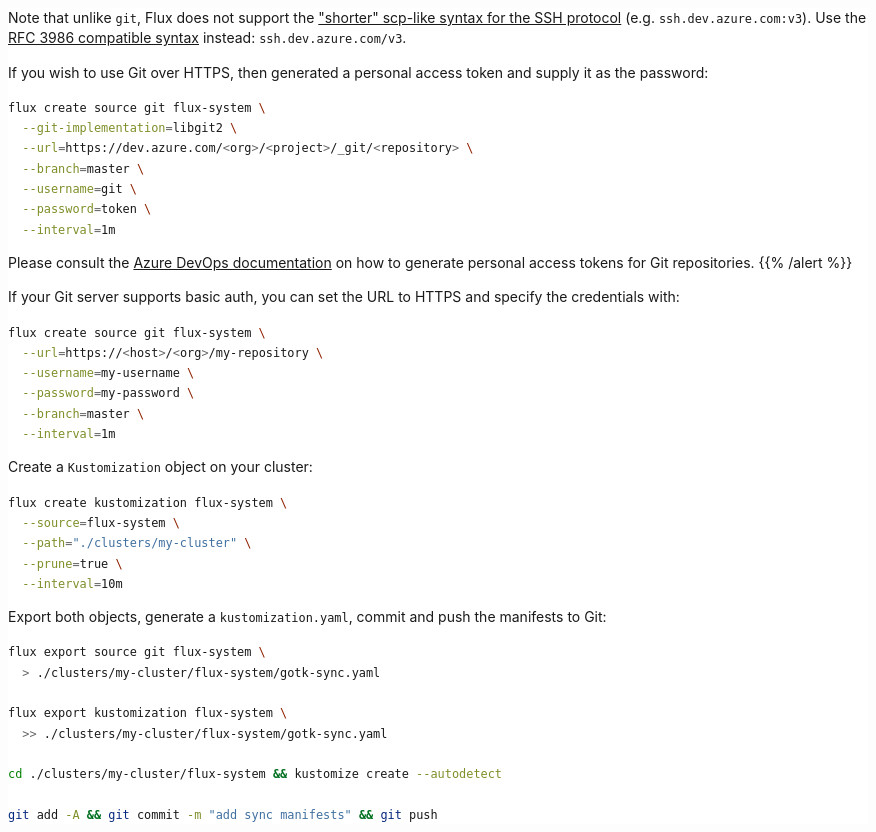 Note that unlike `git`, Flux does not support the
["shorter" scp-like syntax for the SSH protocol](https://git-scm.com/book/en/v2/Git-on-the-Server-The-Protocols#_the_ssh_protocol)
(e.g. `ssh.dev.azure.com:v3`).
Use the [RFC 3986 compatible syntax](https://tools.ietf.org/html/rfc3986#section-3) instead: `ssh.dev.azure.com/v3`.

If you wish to use Git over HTTPS, then generated a personal access token and supply it as the password:

```sh
flux create source git flux-system \
  --git-implementation=libgit2 \
  --url=https://dev.azure.com/<org>/<project>/_git/<repository> \
  --branch=master \
  --username=git \
  --password=token \
  --interval=1m
```

Please consult the [Azure DevOps documentation](https://docs.microsoft.com/en-us/azure/devops/organizations/accounts/use-personal-access-tokens-to-authenticate?view=azure-devops&tabs=preview-page)
on how to generate personal access tokens for Git repositories.
{{% /alert %}}

If your Git server supports basic auth, you can set the URL to HTTPS and specify the credentials with:

```sh
flux create source git flux-system \
  --url=https://<host>/<org>/my-repository \
  --username=my-username \
  --password=my-password \
  --branch=master \
  --interval=1m
```

Create a `Kustomization` object on your cluster:

```sh
flux create kustomization flux-system \
  --source=flux-system \
  --path="./clusters/my-cluster" \
  --prune=true \
  --interval=10m
```

Export both objects, generate a `kustomization.yaml`, commit and push the manifests to Git:

```sh
flux export source git flux-system \
  > ./clusters/my-cluster/flux-system/gotk-sync.yaml

flux export kustomization flux-system \
  >> ./clusters/my-cluster/flux-system/gotk-sync.yaml

cd ./clusters/my-cluster/flux-system && kustomize create --autodetect

git add -A && git commit -m "add sync manifests" && git push
```
